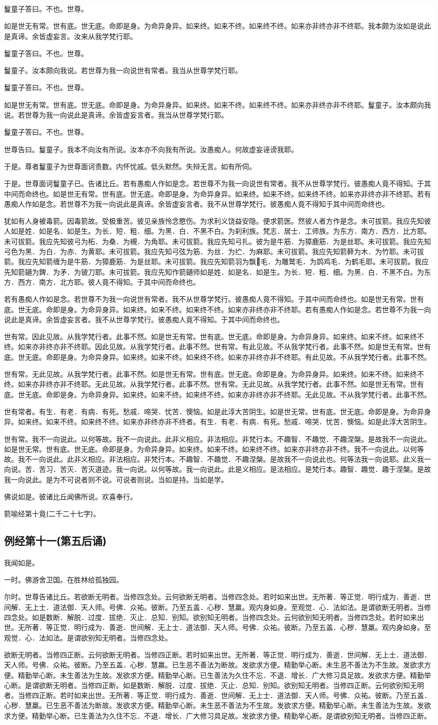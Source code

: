 鬘童子答曰。不也。世尊。

如是世无有常。世有底。世无底。命即是身。为命异身异。如来终。如来不终。如来终不终。如来亦非终亦非不终耶。我本颇为汝如是说此是真谛。余皆虚妄言。汝来从我学梵行耶。

鬘童子答曰。不也。世尊。

鬘童子。汝本颇向我说。若世尊为我一向说世有常者。我当从世尊学梵行耶。

鬘童子答曰。不也。世尊。

如是世无有常。世有底。世无底。命即是身。为命异身异。如来终。如来不终。如来终不终。如来亦非终亦非不终耶。鬘童子。汝本颇向我说。若世尊为我一向说此是真谛。余皆虚妄言者。我当从世尊学梵行耶。

鬘童子答曰。不也。世尊。

世尊告曰。鬘童子。我本不向汝有所说。汝本亦不向我有所说。汝愚痴人。何故虚妄诬谤我耶。

于是。尊者鬘童子为世尊面诃责数。内怀忧戚。低头默然。失辩无言。如有所伺。

于是。世尊面诃鬘童子已。告诸比丘。若有愚痴人作如是念。若世尊不为我一向说世有常者。我不从世尊学梵行。彼愚痴人竟不得知。于其中间而命终也。如是世无有常。世有底。世无底。命即是身。为命异身异。如来终。如来不终。如来终不终。如来亦非终亦非不终耶。若有愚痴人作如是念。若世尊不为我一向说此是真谛。余皆虚妄言者。我不从世尊学梵行。彼愚痴人竟不得知于其中间而命终也。

犹如有人身被毒箭。因毒箭故。受极重苦。彼见亲族怜念愍伤。为求利义饶益安隐。便求箭医。然彼人者方作是念。未可拔箭。我应先知彼人如是姓．如是名．如是生。为长．短．粗．细。为黑．白．不黑不白。为刹利族。梵志．居士．工师族。为东方．南方．西方．比方耶。未可拔箭。我应先知彼弓为柘．为桑．为槻．为角耶。未可拔箭。我应先知弓扎。彼为是牛筋．为獐鹿筋．为是丝耶。未可拔箭。我应先知弓色为黑．为白．为赤．为黄耶。未可拔箭。我应先知弓弦为筋．为丝．为纻．为麻耶。未可拔箭。我应先知箭簳为木．为竹耶。未可拔箭。我应先知箭缠为是牛筋．为獐鹿筋．为是丝耶。未可拔箭。我应先知箭羽为飘𪁢毛．为雕鹫毛．为鹍鸡毛．为鹤毛耶。未可拔箭。我应先知箭𨮹为錍．为矛．为铍刀耶。未可拔箭。我应先知作箭𨮹师如是姓．如是名．如是生。为长．短．粗．细。为黑．白．不黑不白。为东方．西方．南方．北方耶。彼人竟不得知。于其中间而命终也。

若有愚痴人作如是念。若世尊不为我一向说世有常者。我不从世尊学梵行。彼愚痴人竟不得知。于其中间而命终也。如是世无有常。世有底。世无底。命即是身。为命异身异。如来终。如来不终。如来终不终。如来亦非终亦非不终耶。若有愚痴人作如是念。若世尊不为我一向说此是真谛。余皆虚妄言者。我不从世尊学梵行。彼愚痴人竟不得知。于其中间而命终也。

世有常。因此见故。从我学梵行者。此事不然。如是世无有常。世有底。世无底。命即是身。为命异身异。如来终。如来不终。如来终不终。如来亦非终亦非不终耶。因此见故。从我学梵行者。此事不然。世有常。有此见故。不从我学梵行者。此事不然。如是世无有常。世有底。世无底。命即是身。为命异身异。如来终。如来不终。如来终不终。如来亦非终亦非不终耶。有此见故。不从我学梵行者。此事不然。

世有常。无此见故。从我学梵行者。此事不然。如是世无有常。世有底。世无底。命即是身。为命异身异。如来终。如来不终。如来终不终。如来亦非终亦非不终耶。无此见故。从我学梵行者。此事不然。世有常。无此见故。从我学梵行者。此事不然。如是世无有常。世有底。世无底。命即是身。为命异身异。如来终。如来不终。如来终不终。如来亦非终亦非不终耶。无此见故。不从我学梵行者。此事不然。

世有常者。有生．有老．有病．有死。愁戚．啼哭．忧苦．懊恼。如是此淳大苦阴生。如是世无常。世有底。世无底。命即是身。为命异身异。如来终。如来不终。如来终不终。如来亦非终亦非不终者。有生．有老．有病．有死。愁戚．啼哭．忧苦．懊恼。如是此淳大苦阴生。

世有常。我不一向说此。以何等故。我不一向说此。此非义相应。非法相应。非梵行本。不趣智．不趣觉．不趣涅槃。是故我不一向说此。如是世无常。世有底。世无底。命即是身。为命异身异。如来终。如来不终。如来终不终。如来亦非终亦非不终。我不一向说此。以何等故。我不一向说此。此非义相应。非法相应。非梵行本。不趣智．不趣觉．不趣涅槃。是故我不一向说此也。何等法我一向说耶。此义我一向说。苦．苦习．苦灭．苦灭道迹。我一向说。以何等故。我一向说此。此是义相应。是法相应。是梵行本。趣智．趣觉．趣于涅槃。是故我一向说此。是为不可说者则不说。可说者则说。当如是持。当如是学。

佛说如是。彼诸比丘闻佛所说。欢喜奉行。

箭喻经第十竟(二千二十七字)。

## 例经第十一(第五后诵)

我闻如是。

一时。佛游舍卫国。在胜林给孤独园。

尔时。世尊告诸比丘。若欲断无明者。当修四念处。云何欲断无明者。当修四念处。若时如来出世。无所著．等正觉．明行成为．善逝．世间解．无上士．道法御．天人师。号佛．众祐。彼断。乃至五盖．心秽．慧羸。观内身如身。至观觉．心．法如法。是谓欲断无明者。当修四念处。如是数断．解脱．过度．拔绝．灭止．总知．别知。欲别知无明者。当修四念处。云何欲别知无明者。当修四念处。若时如来出世。无所著．等正觉．明行成为．善逝．世间解．无上士．道法御．天人师。号佛．众祐。彼断。乃至五盖．心秽．慧羸。观内身如身。至观觉．心．法如法。是谓欲别知无明者。当修四念处。

欲断无明者。当修四正断。云何欲断无明者。当修四正断。若时如来出世。无所著．等正觉．明行成为．善逝．世间解．无上士．道法御．天人师。号佛．众祐。彼断。乃至五盖．心秽．慧羸。已生恶不善法为断故。发欲求方便。精勤举心断。未生恶不善法为不生故。发欲求方便。精勤举心断。未生善法为生故。发欲求方便。精勤举心断。已生善法为久住不忘．不退．增长．广大修习具足故。发欲求方便。精勤举心断。是谓欲断无明者。当修四正断。如是数断．解脱．过度．拔绝．灭止．总知．别知。欲别知无明者。当修四正断。云何欲别知无明者。当修四正断。若时如来出世。无所著．等正觉．明行成为．善逝．世间解．无上士．道法御．天人师。号佛．众祐。彼断。乃至五盖．心秽．慧羸。已生恶不善法为断故。发欲求方便。精勤举心断。未生恶不善法为不生故。发欲求方便。精勤举心断。未生善法为生故。发欲求方便。精勤举心断。已生善法为久住不忘．不退．增长．广大修习具足故。发欲求方便。精勤举心断。是谓欲别知无明者。当修四正断。
